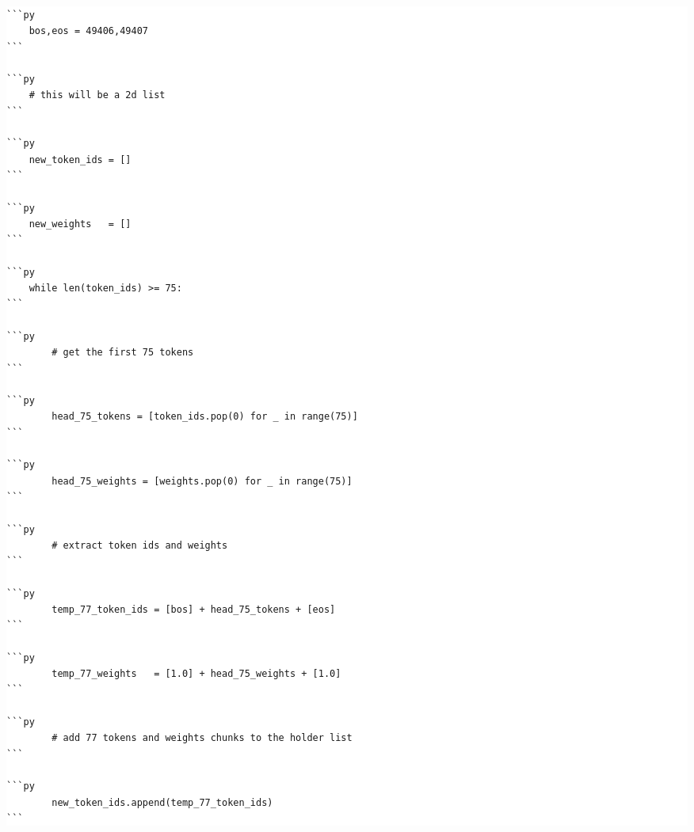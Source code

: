     ```py
        bos,eos = 49406,49407
    ```

    ```py
        # this will be a 2d list
    ```

    ```py
        new_token_ids = []
    ```

    ```py
        new_weights   = []
    ```

    ```py
        while len(token_ids) >= 75:
    ```

    ```py
            # get the first 75 tokens
    ```

    ```py
            head_75_tokens = [token_ids.pop(0) for _ in range(75)]
    ```

    ```py
            head_75_weights = [weights.pop(0) for _ in range(75)]
    ```

    ```py
            # extract token ids and weights
    ```

    ```py
            temp_77_token_ids = [bos] + head_75_tokens + [eos]
    ```

    ```py
            temp_77_weights   = [1.0] + head_75_weights + [1.0]
    ```

    ```py
            # add 77 tokens and weights chunks to the holder list
    ```

    ```py
            new_token_ids.append(temp_77_token_ids)
    ```
